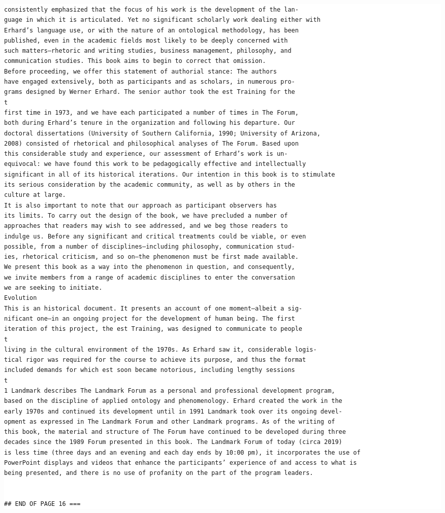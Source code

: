 ```
consistently emphasized that the focus of his work is the development of the lan-
guage in which it is articulated. Yet no significant scholarly work dealing either with
Erhard’s language use, or with the nature of an ontological methodology, has been 
published, even in the academic fields most likely to be deeply concerned with
such matters—rhetoric and writing studies, business management, philosophy, and 
communication studies. This book aims to begin to correct that omission.
Before proceeding, we offer this statement of authorial stance: The authors
have engaged extensively, both as participants and as scholars, in numerous pro-
grams designed by Werner Erhard. The senior author took the est Training for the
t
first time in 1973, and we have each participated a number of times in The Forum, 
both during Erhard’s tenure in the organization and following his departure. Our 
doctoral dissertations (University of Southern California, 1990; University of Arizona,
2008) consisted of rhetorical and philosophical analyses of The Forum. Based upon
this considerable study and experience, our assessment of Erhard’s work is un-
equivocal: we have found this work to be pedagogically effective and intellectually 
significant in all of its historical iterations. Our intention in this book is to stimulate
its serious consideration by the academic community, as well as by others in the
culture at large.
It is also important to note that our approach as participant observers has
its limits. To carry out the design of the book, we have precluded a number of 
approaches that readers may wish to see addressed, and we beg those readers to 
indulge us. Before any significant and critical treatments could be viable, or even 
possible, from a number of disciplines—including philosophy, communication stud-
ies, rhetorical criticism, and so on—the phenomenon must be first made available. 
We present this book as a way into the phenomenon in question, and consequently,
we invite members from a range of academic disciplines to enter the conversation
we are seeking to initiate.
Evolution 
This is an historical document. It presents an account of one moment—albeit a sig-
nificant one—in an ongoing project for the development of human being. The first 
iteration of this project, the est Training, was designed to communicate to people
t
living in the cultural environment of the 1970s. As Erhard saw it, considerable logis-
tical rigor was required for the course to achieve its purpose, and thus the format
included demands for which est soon became notorious, including lengthy sessions
t
1 Landmark describes The Landmark Forum as a personal and professional development program,
based on the discipline of applied ontology and phenomenology. Erhard created the work in the
early 1970s and continued its development until in 1991 Landmark took over its ongoing devel-
opment as expressed in The Landmark Forum and other Landmark programs. As of the writing of 
this book, the material and structure of The Forum have continued to be developed during three 
decades since the 1989 Forum presented in this book. The Landmark Forum of today (circa 2019) 
is less time (three days and an evening and each day ends by 10:00 pm), it incorporates the use of 
PowerPoint displays and videos that enhance the participants’ experience of and access to what is
being presented, and there is no use of profanity on the part of the program leaders.


## END OF PAGE 16 ===
```
